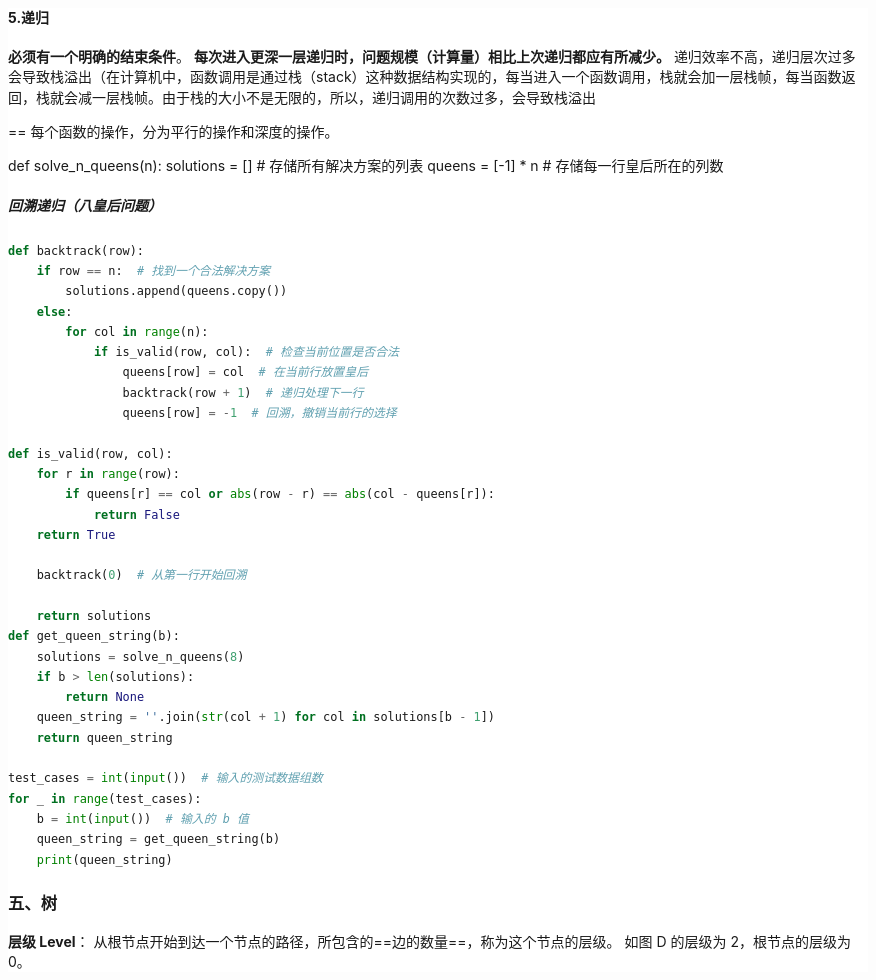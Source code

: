 #### 5.递归

**必须有一个明确的结束条件**。
**每次进入更深一层递归时，问题规模（计算量）相比上次递归都应有所减少。**
递归效率不高，递归层次过多会导致栈溢出（在计算机中，函数调用是通过栈（stack）这种数据结构实现的，每当进入一个函数调用，栈就会加一层栈帧，每当函数返回，栈就会减一层栈帧。由于栈的大小不是无限的，所以，递归调用的次数过多，会导致栈溢出

== 每个函数的操作，分为平行的操作和深度的操作。

def solve_n_queens(n):
    solutions = []  # 存储所有解决方案的列表
    queens = [-1] * n  # 存储每一行皇后所在的列数
    

##### **回溯递归**（八皇后问题）

```python
def backtrack(row):
    if row == n:  # 找到一个合法解决方案
        solutions.append(queens.copy())
    else:
        for col in range(n):
            if is_valid(row, col):  # 检查当前位置是否合法
                queens[row] = col  # 在当前行放置皇后
                backtrack(row + 1)  # 递归处理下一行
                queens[row] = -1  # 回溯，撤销当前行的选择

def is_valid(row, col):
    for r in range(row):
        if queens[r] == col or abs(row - r) == abs(col - queens[r]):
            return False
    return True

	backtrack(0)  # 从第一行开始回溯

	return solutions
def get_queen_string(b):
    solutions = solve_n_queens(8)
    if b > len(solutions):
        return None
    queen_string = ''.join(str(col + 1) for col in solutions[b - 1])
    return queen_string

test_cases = int(input())  # 输入的测试数据组数
for _ in range(test_cases):
    b = int(input())  # 输入的 b 值
    queen_string = get_queen_string(b)
    print(queen_string)
```



### 五、树

**层级 Level**：
从根节点开始到达一个节点的路径，所包含的==边的数量==，称为这个节点的层级。
如图 D 的层级为 2，根节点的层级为 0。
